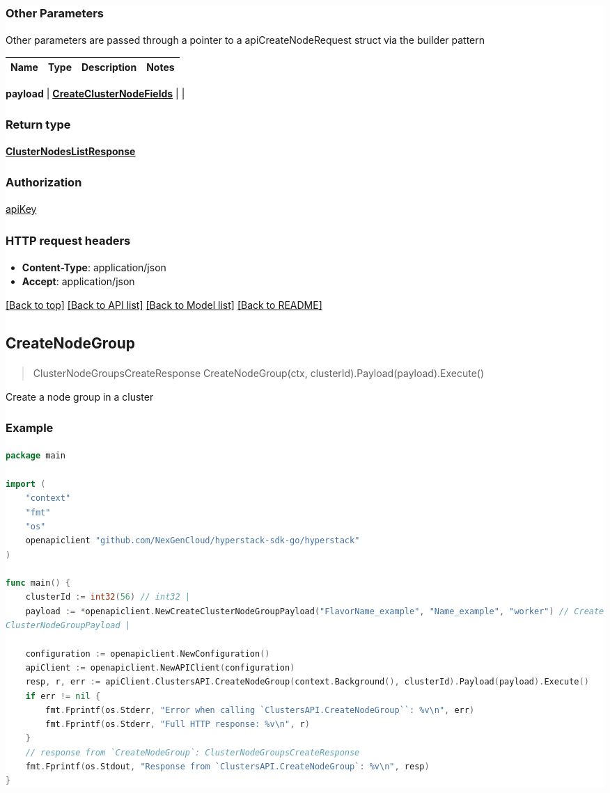 ### Other Parameters

Other parameters are passed through a pointer to a apiCreateNodeRequest struct via the builder pattern


Name | Type | Description  | Notes
------------- | ------------- | ------------- | -------------

 **payload** | [**CreateClusterNodeFields**](CreateClusterNodeFields.md) |  | 

### Return type

[**ClusterNodesListResponse**](ClusterNodesListResponse.md)

### Authorization

[apiKey](../README.md#apiKey)

### HTTP request headers

- **Content-Type**: application/json
- **Accept**: application/json

[[Back to top]](#) [[Back to API list]](../README.md#documentation-for-api-endpoints)
[[Back to Model list]](../README.md#documentation-for-models)
[[Back to README]](../README.md)


## CreateNodeGroup

> ClusterNodeGroupsCreateResponse CreateNodeGroup(ctx, clusterId).Payload(payload).Execute()

Create a node group in a cluster

### Example

```go
package main

import (
	"context"
	"fmt"
	"os"
	openapiclient "github.com/NexGenCloud/hyperstack-sdk-go/hyperstack"
)

func main() {
	clusterId := int32(56) // int32 | 
	payload := *openapiclient.NewCreateClusterNodeGroupPayload("FlavorName_example", "Name_example", "worker") // CreateClusterNodeGroupPayload | 

	configuration := openapiclient.NewConfiguration()
	apiClient := openapiclient.NewAPIClient(configuration)
	resp, r, err := apiClient.ClustersAPI.CreateNodeGroup(context.Background(), clusterId).Payload(payload).Execute()
	if err != nil {
		fmt.Fprintf(os.Stderr, "Error when calling `ClustersAPI.CreateNodeGroup``: %v\n", err)
		fmt.Fprintf(os.Stderr, "Full HTTP response: %v\n", r)
	}
	// response from `CreateNodeGroup`: ClusterNodeGroupsCreateResponse
	fmt.Fprintf(os.Stdout, "Response from `ClustersAPI.CreateNodeGroup`: %v\n", resp)
}
```
